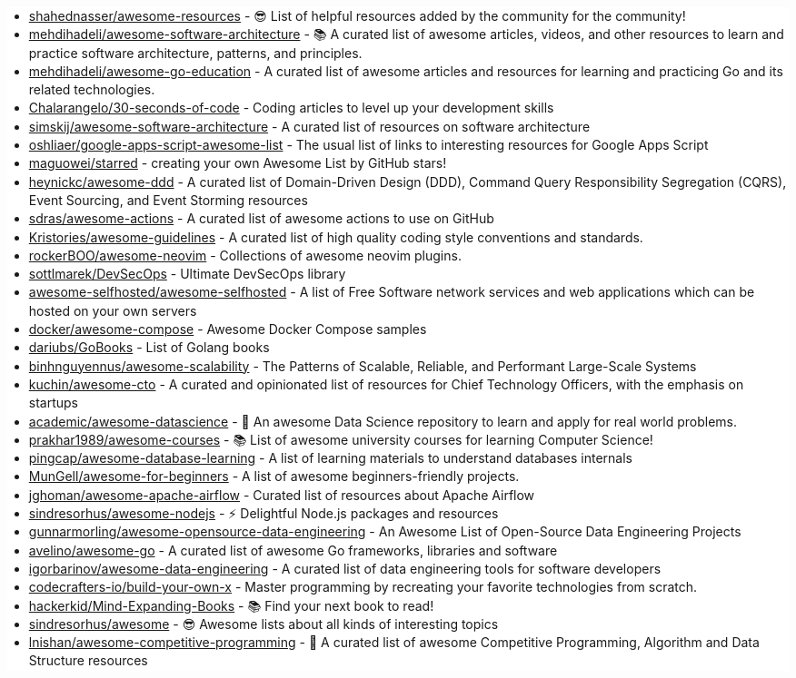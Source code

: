 - [shahednasser/awesome-resources](https://github.com/shahednasser/awesome-resources) - :sunglasses: List of helpful resources added by the community for the community!
- [mehdihadeli/awesome-software-architecture](https://github.com/mehdihadeli/awesome-software-architecture) - 📚 A curated list of awesome articles, videos, and other resources to learn and practice software architecture, patterns, and principles.
- [mehdihadeli/awesome-go-education](https://github.com/mehdihadeli/awesome-go-education) - A curated list of awesome articles and resources for learning and practicing Go and its related technologies.
- [Chalarangelo/30-seconds-of-code](https://github.com/Chalarangelo/30-seconds-of-code) - Coding articles to level up your development skills
- [simskij/awesome-software-architecture](https://github.com/simskij/awesome-software-architecture) - A curated list of resources on software architecture
- [oshliaer/google-apps-script-awesome-list](https://github.com/oshliaer/google-apps-script-awesome-list) - The usual list of links to interesting resources for Google Apps Script
- [maguowei/starred](https://github.com/maguowei/starred) - creating your own Awesome List by GitHub stars!
- [heynickc/awesome-ddd](https://github.com/heynickc/awesome-ddd) - A curated list of Domain-Driven Design (DDD), Command Query Responsibility Segregation (CQRS), Event Sourcing, and Event Storming resources
- [sdras/awesome-actions](https://github.com/sdras/awesome-actions) - A curated list of awesome actions to use on GitHub
- [Kristories/awesome-guidelines](https://github.com/Kristories/awesome-guidelines) - A curated list of high quality coding style conventions and standards.
- [rockerBOO/awesome-neovim](https://github.com/rockerBOO/awesome-neovim) - Collections of awesome neovim plugins.
- [sottlmarek/DevSecOps](https://github.com/sottlmarek/DevSecOps) - Ultimate DevSecOps library
- [awesome-selfhosted/awesome-selfhosted](https://github.com/awesome-selfhosted/awesome-selfhosted) - A list of Free Software network services and web applications which can be hosted on your own servers
- [docker/awesome-compose](https://github.com/docker/awesome-compose) - Awesome Docker Compose samples
- [dariubs/GoBooks](https://github.com/dariubs/GoBooks) - List of Golang books
- [binhnguyennus/awesome-scalability](https://github.com/binhnguyennus/awesome-scalability) - The Patterns of Scalable, Reliable, and Performant Large-Scale Systems
- [kuchin/awesome-cto](https://github.com/kuchin/awesome-cto) - A curated and opinionated list of resources for Chief Technology Officers, with the emphasis on startups
- [academic/awesome-datascience](https://github.com/academic/awesome-datascience) - :memo: An awesome Data Science repository to learn and apply for real world problems.
- [prakhar1989/awesome-courses](https://github.com/prakhar1989/awesome-courses) - :books: List of awesome university courses for learning Computer Science!
- [pingcap/awesome-database-learning](https://github.com/pingcap/awesome-database-learning) - A list of learning materials to understand databases internals
- [MunGell/awesome-for-beginners](https://github.com/MunGell/awesome-for-beginners) - A list of awesome beginners-friendly projects.
- [jghoman/awesome-apache-airflow](https://github.com/jghoman/awesome-apache-airflow) - Curated list of resources about Apache Airflow
- [sindresorhus/awesome-nodejs](https://github.com/sindresorhus/awesome-nodejs) - :zap: Delightful Node.js packages and resources
- [gunnarmorling/awesome-opensource-data-engineering](https://github.com/gunnarmorling/awesome-opensource-data-engineering) - An Awesome List of Open-Source Data Engineering Projects
- [avelino/awesome-go](https://github.com/avelino/awesome-go) - A curated list of awesome Go frameworks, libraries and software
- [igorbarinov/awesome-data-engineering](https://github.com/igorbarinov/awesome-data-engineering) - A curated list of data engineering tools for software developers
- [codecrafters-io/build-your-own-x](https://github.com/codecrafters-io/build-your-own-x) - Master programming by recreating your favorite technologies from scratch.
- [hackerkid/Mind-Expanding-Books](https://github.com/hackerkid/Mind-Expanding-Books) - :books: Find your next book to read!
- [sindresorhus/awesome](https://github.com/sindresorhus/awesome) - 😎 Awesome lists about all kinds of interesting topics
- [lnishan/awesome-competitive-programming](https://github.com/lnishan/awesome-competitive-programming) - :gem: A curated list of awesome Competitive Programming, Algorithm and Data Structure resources
